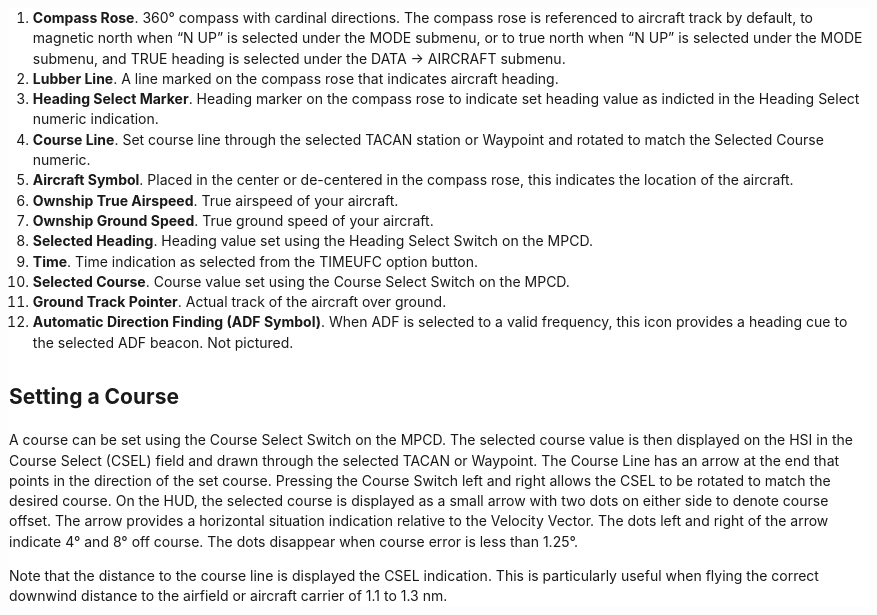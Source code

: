 1. **Compass Rose**. 360° compass with cardinal directions. The compass rose is referenced to
aircraft track by default, to magnetic north when “N UP” is selected under the MODE
submenu, or to true north when “N UP” is selected under the MODE submenu, and TRUE
heading is selected under the DATA → AIRCRAFT submenu.
2. **Lubber Line**. A line marked on the compass rose that indicates aircraft heading.
3. **Heading Select Marker**. Heading marker on the compass rose to indicate set heading
value as indicted in the Heading Select numeric indication.
4. **Course Line**. Set course line through the selected TACAN station or Waypoint and rotated
to match the Selected Course numeric.
5. **Aircraft Symbol**. Placed in the center or de-centered in the compass rose, this indicates
the location of the aircraft.
6. **Ownship True Airspeed**. True airspeed of your aircraft.
7. **Ownship Ground Speed**. True ground speed of your aircraft.
8. **Selected Heading**. Heading value set using the Heading Select Switch on the MPCD.
9. **Time**. Time indication as selected from the TIMEUFC option button.
10. **Selected Course**. Course value set using the Course Select Switch on the MPCD.
11. **Ground Track Pointer**. Actual track of the aircraft over ground.
12. **Automatic Direction Finding (ADF Symbol)**. When ADF is selected to a valid
frequency, this icon provides a heading cue to the selected ADF beacon. Not pictured.



## Setting a Course

A course can be set using the Course Select Switch on the MPCD. The selected course value is then
displayed on the HSI in the Course Select (CSEL) field and drawn through the selected TACAN or
Waypoint. The Course Line has an arrow at the end that points in the direction of the set course.
Pressing the Course Switch left and right allows the CSEL to be rotated to match the desired course.
On the HUD, the selected course is displayed as a small arrow with two dots on either side to denote
course offset. The arrow provides a horizontal situation indication relative to the Velocity Vector. The
dots left and right of the arrow indicate 4° and 8° off course. The dots disappear when course error
is less than 1.25°.

Note that the distance to the course line is displayed the CSEL indication. This is particularly useful
when flying the correct downwind distance to the airfield or aircraft carrier of 1.1 to 1.3 nm.
